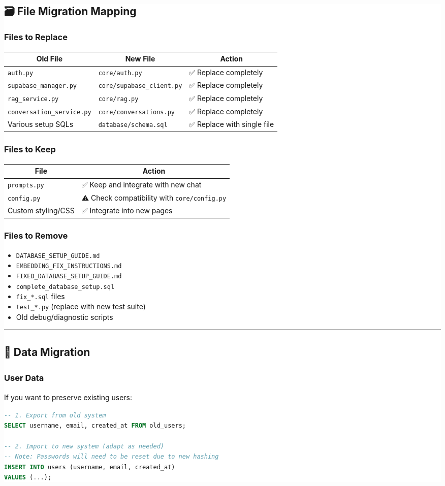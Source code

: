 
## 🗃️ **File Migration Mapping**

### **Files to Replace**
| Old File | New File | Action |
|----------|----------|---------|
| `auth.py` | `core/auth.py` | ✅ Replace completely |
| `supabase_manager.py` | `core/supabase_client.py` | ✅ Replace completely |
| `rag_service.py` | `core/rag.py` | ✅ Replace completely |
| `conversation_service.py` | `core/conversations.py` | ✅ Replace completely |
| Various setup SQLs | `database/schema.sql` | ✅ Replace with single file |

### **Files to Keep**
| File | Action |
|------|--------|
| `prompts.py` | ✅ Keep and integrate with new chat |
| `config.py` | ⚠️ Check compatibility with `core/config.py` |
| Custom styling/CSS | ✅ Integrate into new pages |

### **Files to Remove**
- `DATABASE_SETUP_GUIDE.md`
- `EMBEDDING_FIX_INSTRUCTIONS.md` 
- `FIXED_DATABASE_SETUP_GUIDE.md`
- `complete_database_setup.sql`
- `fix_*.sql` files
- `test_*.py` (replace with new test suite)
- Old debug/diagnostic scripts

---

## 🔄 **Data Migration**

### **User Data**
If you want to preserve existing users:

```sql
-- 1. Export from old system
SELECT username, email, created_at FROM old_users;

-- 2. Import to new system (adapt as needed)
-- Note: Passwords will need to be reset due to new hashing
INSERT INTO users (username, email, created_at) 
VALUES (...);
```
